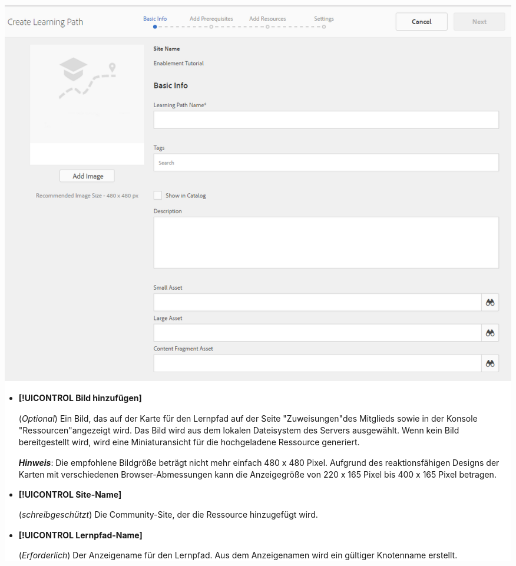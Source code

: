 ![learn-path-basic](assets/learningpath-basic1.png)

* **[!UICONTROL Bild hinzufügen]**

   (*Optional*) Ein Bild, das auf der Karte für den Lernpfad auf der Seite &quot;Zuweisungen&quot;des Mitglieds sowie in der Konsole &quot;Ressourcen&quot;angezeigt wird. Das Bild wird aus dem lokalen Dateisystem des Servers ausgewählt. Wenn kein Bild bereitgestellt wird, wird eine Miniaturansicht für die hochgeladene Ressource generiert.

   ***Hinweis***: Die empfohlene Bildgröße beträgt nicht mehr einfach 480 x 480 Pixel. Aufgrund des reaktionsfähigen Designs der Karten mit verschiedenen Browser-Abmessungen kann die Anzeigegröße von 220 x 165 Pixel bis 400 x 165 Pixel betragen.

* **[!UICONTROL Site-Name]**

   (*schreibgeschützt*) Die Community-Site, der die Ressource hinzugefügt wird.

* **[!UICONTROL Lernpfad-Name]**

   (*Erforderlich*) Der Anzeigename für den Lernpfad. Aus dem Anzeigenamen wird ein gültiger Knotenname erstellt.
